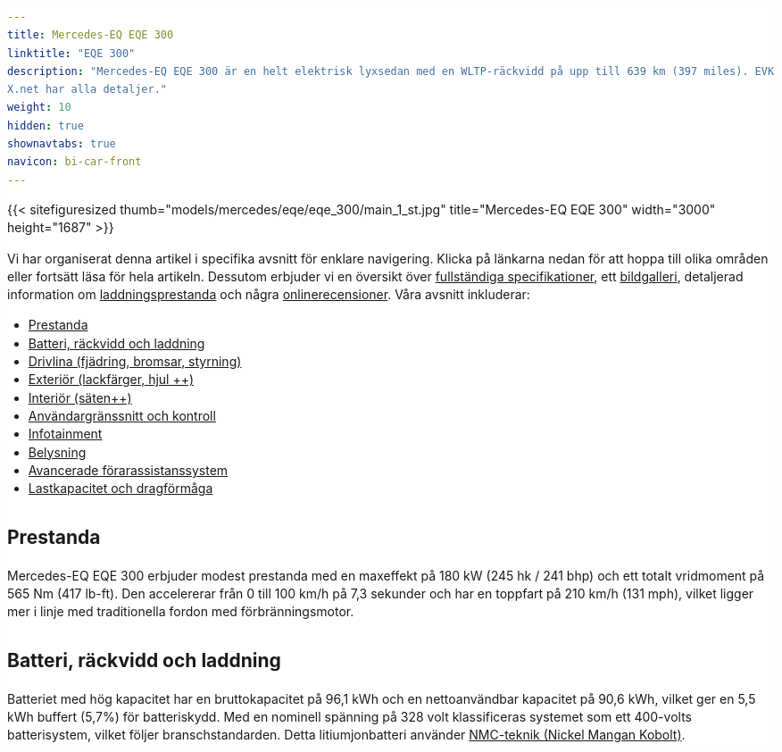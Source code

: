 ```yaml
---
title: Mercedes-EQ EQE 300
linktitle: "EQE 300"
description: "Mercedes-EQ EQE 300 är en helt elektrisk lyxsedan med en WLTP-räckvidd på upp till 639 km (397 miles). EVKX.net har alla detaljer."
weight: 10
hidden: true
shownavtabs: true
navicon: bi-car-front
---
```



{{< sitefiguresized thumb="models/mercedes/eqe/eqe_300/main_1_st.jpg" title="Mercedes-EQ EQE 300" width="3000" height="1687"  >}}

Vi har organiserat denna artikel i specifika avsnitt för enklare navigering. Klicka på länkarna nedan för att hoppa till olika områden eller fortsätt läsa för hela artikeln. Dessutom erbjuder vi en översikt över [fullständiga specifikationer](specifications/), ett [bildgalleri](gallery/), detaljerad information om [laddningsprestanda](chargingcurve/) och några [onlinerecensioner](reviews/). Våra avsnitt inkluderar:

- [Prestanda](#section-performance)
- [Batteri, räckvidd och laddning](#section-battery)
- [Drivlina (fjädring, bromsar, styrning)](#section-drivetrain)
- [Exteriör (lackfärger, hjul ++)](#section-exterior)
- [Interiör (säten++)](#section-interior)
- [Användargränssnitt och kontroll](#section-ui)
- [Infotainment](#section-infotainment)
- [Belysning](#section-lights)
- [Avancerade förarassistanssystem](#section-adas)
- [Lastkapacitet och dragförmåga](#section-transportation)

<a id="section-performance" style="display: block; position: relative; top: -60px; visibility: hidden;"></a>

## Prestanda

Mercedes-EQ EQE 300 erbjuder modest prestanda med en maxeffekt på 180 kW (245 hk / 241 bhp) och ett totalt vridmoment på 565 Nm (417 lb-ft). Den accelererar från 0 till 100 km/h på 7,3 sekunder och har en toppfart på 210 km/h (131 mph), vilket ligger mer i linje med traditionella fordon med förbränningsmotor.

<a id="section-battery" style="display: block; position: relative; top: -60px; visibility: hidden;"></a>

## Batteri, räckvidd och laddning

Batteriet med hög kapacitet har en bruttokapacitet på 96,1 kWh och en nettoanvändbar kapacitet på 90,6 kWh, vilket ger en 5,5 kWh buffert (5,7%) för batteriskydd. Med en nominell spänning på 328 volt klassificeras systemet som ett 400-volts batterisystem, vilket följer branschstandarden. Detta litiumjonbatteri använder [NMC-teknik (Nickel Mangan Kobolt)](../../../../technology/battery/cellchemistry/#lithium-nickel-manganese-cobalt-oxides-nmc).
